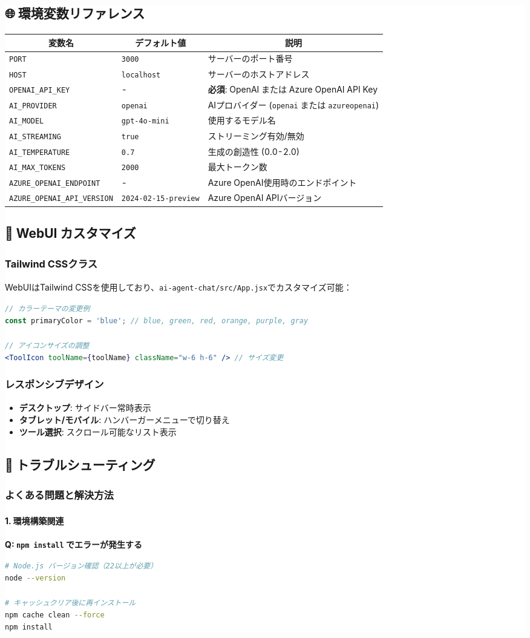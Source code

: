## 🌐 環境変数リファレンス

| 変数名 | デフォルト値 | 説明 |
|--------|-------------|------|
| `PORT` | `3000` | サーバーのポート番号 |
| `HOST` | `localhost` | サーバーのホストアドレス |
| `OPENAI_API_KEY` | - | **必須**: OpenAI または Azure OpenAI API Key |
| `AI_PROVIDER` | `openai` | AIプロバイダー (`openai` または `azureopenai`) |
| `AI_MODEL` | `gpt-4o-mini` | 使用するモデル名 |
| `AI_STREAMING` | `true` | ストリーミング有効/無効 |
| `AI_TEMPERATURE` | `0.7` | 生成の創造性 (0.0-2.0) |
| `AI_MAX_TOKENS` | `2000` | 最大トークン数 |
| `AZURE_OPENAI_ENDPOINT` | - | Azure OpenAI使用時のエンドポイント |
| `AZURE_OPENAI_API_VERSION` | `2024-02-15-preview` | Azure OpenAI APIバージョン |

## 🎨 WebUI カスタマイズ

### Tailwind CSSクラス

WebUIはTailwind CSSを使用しており、`ai-agent-chat/src/App.jsx`でカスタマイズ可能：

```jsx
// カラーテーマの変更例
const primaryColor = 'blue'; // blue, green, red, orange, purple, gray

// アイコンサイズの調整
<ToolIcon toolName={toolName} className="w-6 h-6" /> // サイズ変更
```

### レスポンシブデザイン

- **デスクトップ**: サイドバー常時表示
- **タブレット/モバイル**: ハンバーガーメニューで切り替え
- **ツール選択**: スクロール可能なリスト表示

## 🐛 トラブルシューティング

### よくある問題と解決方法

#### 1. 環境構築関連

**Q: `npm install` でエラーが発生する**
```bash
# Node.js バージョン確認（22以上が必要）
node --version

# キャッシュクリア後に再インストール
npm cache clean --force
npm install
```
